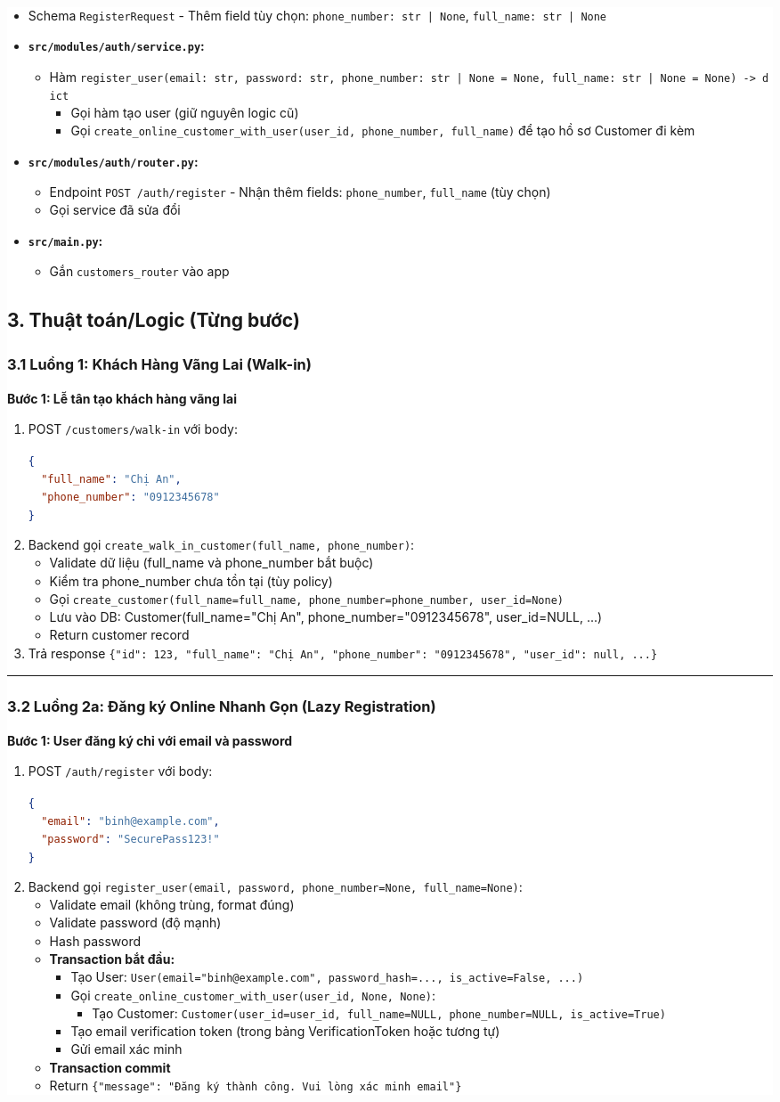   - Schema `RegisterRequest` - Thêm field tùy chọn: `phone_number: str | None`, `full_name: str | None`

- **`src/modules/auth/service.py`:**

  - Hàm `register_user(email: str, password: str, phone_number: str | None = None, full_name: str | None = None) -> dict`
    - Gọi hàm tạo user (giữ nguyên logic cũ)
    - Gọi `create_online_customer_with_user(user_id, phone_number, full_name)` để tạo hồ sơ Customer đi kèm

- **`src/modules/auth/router.py`:**

  - Endpoint `POST /auth/register` - Nhận thêm fields: `phone_number`, `full_name` (tùy chọn)
  - Gọi service đã sửa đổi

- **`src/main.py`:**
  - Gắn `customers_router` vào app

## 3. Thuật toán/Logic (Từng bước)

### 3.1 Luồng 1: Khách Hàng Vãng Lai (Walk-in)

**Bước 1: Lễ tân tạo khách hàng vãng lai**

1. POST `/customers/walk-in` với body:
   ```json
   {
     "full_name": "Chị An",
     "phone_number": "0912345678"
   }
   ```
2. Backend gọi `create_walk_in_customer(full_name, phone_number)`:
   - Validate dữ liệu (full_name và phone_number bắt buộc)
   - Kiểm tra phone_number chưa tồn tại (tùy policy)
   - Gọi `create_customer(full_name=full_name, phone_number=phone_number, user_id=None)`
   - Lưu vào DB: Customer(full_name="Chị An", phone_number="0912345678", user_id=NULL, ...)
   - Return customer record
3. Trả response `{"id": 123, "full_name": "Chị An", "phone_number": "0912345678", "user_id": null, ...}`

---

### 3.2 Luồng 2a: Đăng ký Online Nhanh Gọn (Lazy Registration)

**Bước 1: User đăng ký chỉ với email và password**

1. POST `/auth/register` với body:
   ```json
   {
     "email": "binh@example.com",
     "password": "SecurePass123!"
   }
   ```
2. Backend gọi `register_user(email, password, phone_number=None, full_name=None)`:
   - Validate email (không trùng, format đúng)
   - Validate password (độ mạnh)
   - Hash password
   - **Transaction bắt đầu:**
     - Tạo User: `User(email="binh@example.com", password_hash=..., is_active=False, ...)`
     - Gọi `create_online_customer_with_user(user_id, None, None)`:
       - Tạo Customer: `Customer(user_id=user_id, full_name=NULL, phone_number=NULL, is_active=True)`
     - Tạo email verification token (trong bảng VerificationToken hoặc tương tự)
     - Gửi email xác minh
   - **Transaction commit**
   - Return `{"message": "Đăng ký thành công. Vui lòng xác minh email"}`